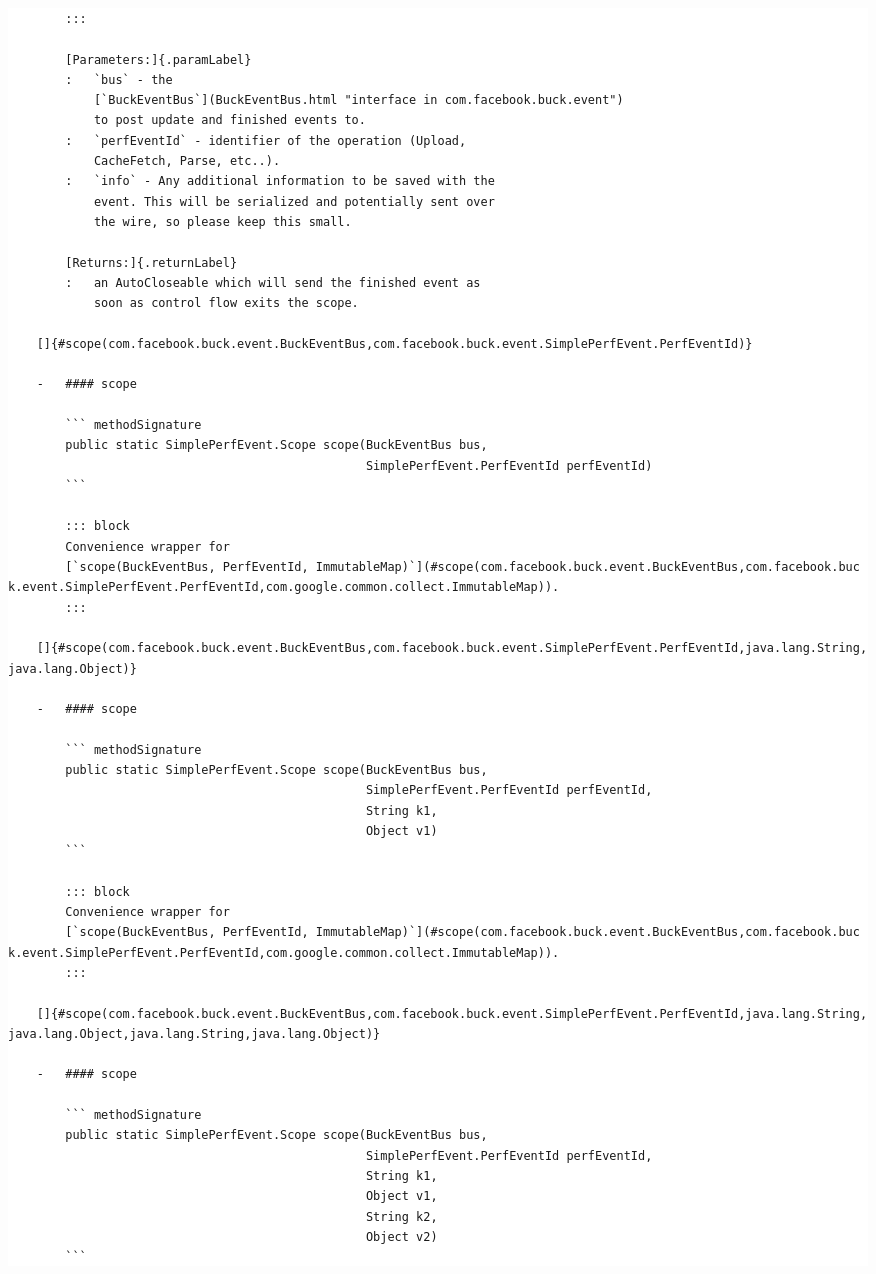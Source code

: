             :::

            [Parameters:]{.paramLabel}
            :   `bus` - the
                [`BuckEventBus`](BuckEventBus.html "interface in com.facebook.buck.event")
                to post update and finished events to.
            :   `perfEventId` - identifier of the operation (Upload,
                CacheFetch, Parse, etc..).
            :   `info` - Any additional information to be saved with the
                event. This will be serialized and potentially sent over
                the wire, so please keep this small.

            [Returns:]{.returnLabel}
            :   an AutoCloseable which will send the finished event as
                soon as control flow exits the scope.

        []{#scope(com.facebook.buck.event.BuckEventBus,com.facebook.buck.event.SimplePerfEvent.PerfEventId)}

        -   #### scope

            ``` methodSignature
            public static SimplePerfEvent.Scope scope​(BuckEventBus bus,
                                                      SimplePerfEvent.PerfEventId perfEventId)
            ```

            ::: block
            Convenience wrapper for
            [`scope(BuckEventBus, PerfEventId, ImmutableMap)`](#scope(com.facebook.buck.event.BuckEventBus,com.facebook.buck.event.SimplePerfEvent.PerfEventId,com.google.common.collect.ImmutableMap)).
            :::

        []{#scope(com.facebook.buck.event.BuckEventBus,com.facebook.buck.event.SimplePerfEvent.PerfEventId,java.lang.String,java.lang.Object)}

        -   #### scope

            ``` methodSignature
            public static SimplePerfEvent.Scope scope​(BuckEventBus bus,
                                                      SimplePerfEvent.PerfEventId perfEventId,
                                                      String k1,
                                                      Object v1)
            ```

            ::: block
            Convenience wrapper for
            [`scope(BuckEventBus, PerfEventId, ImmutableMap)`](#scope(com.facebook.buck.event.BuckEventBus,com.facebook.buck.event.SimplePerfEvent.PerfEventId,com.google.common.collect.ImmutableMap)).
            :::

        []{#scope(com.facebook.buck.event.BuckEventBus,com.facebook.buck.event.SimplePerfEvent.PerfEventId,java.lang.String,java.lang.Object,java.lang.String,java.lang.Object)}

        -   #### scope

            ``` methodSignature
            public static SimplePerfEvent.Scope scope​(BuckEventBus bus,
                                                      SimplePerfEvent.PerfEventId perfEventId,
                                                      String k1,
                                                      Object v1,
                                                      String k2,
                                                      Object v2)
            ```
